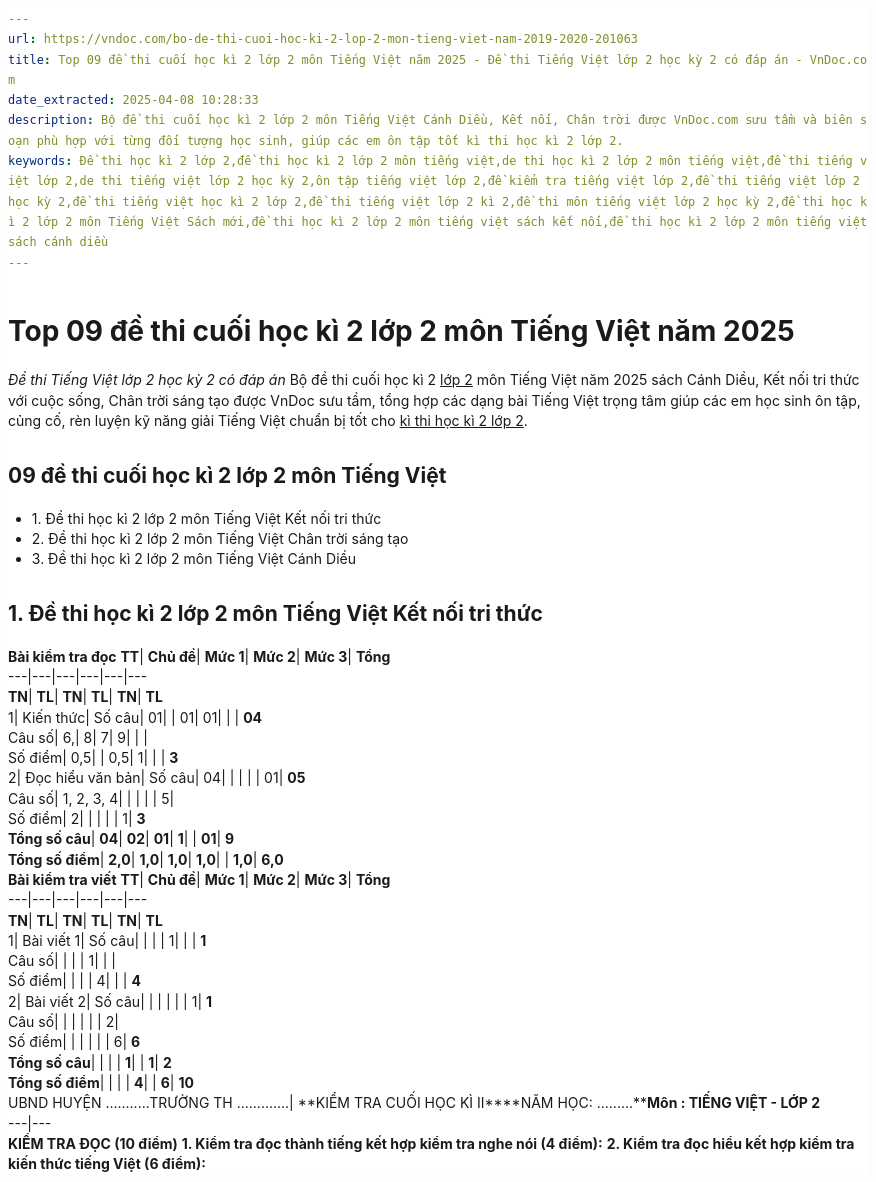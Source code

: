 ```yaml
---
url: https://vndoc.com/bo-de-thi-cuoi-hoc-ki-2-lop-2-mon-tieng-viet-nam-2019-2020-201063
title: Top 09 đề thi cuối học kì 2 lớp 2 môn Tiếng Việt năm 2025 - Đề thi Tiếng Việt lớp 2 học kỳ 2 có đáp án - VnDoc.com
date_extracted: 2025-04-08 10:28:33
description: Bộ đề thi cuối học kì 2 lớp 2 môn Tiếng Việt Cánh Diều, Kết nối, Chân trời được VnDoc.com sưu tầm và biên soạn phù hợp với từng đối tượng học sinh, giúp các em ôn tập tốt kì thi học kì 2 lớp 2.
keywords: Đề thi học kì 2 lớp 2,đề thi học kì 2 lớp 2 môn tiếng việt,de thi học kì 2 lớp 2 môn tiếng việt,đề thi tiếng việt lớp 2,de thi tiếng việt lớp 2 học kỳ 2,ôn tập tiếng việt lớp 2,đề kiểm tra tiếng việt lớp 2,đề thi tiếng việt lớp 2 học kỳ 2,đề thi tiếng việt học kì 2 lớp 2,đề thi tiếng việt lớp 2 kì 2,đề thi môn tiếng việt lớp 2 học kỳ 2,đề thi học kì 2 lớp 2 môn Tiếng Việt Sách mới,đề thi học kì 2 lớp 2 môn tiếng việt sách kết nối,đề thi học kì 2 lớp 2 môn tiếng việt sách cánh diều
---
```


# Top 09 đề thi cuối học kì 2 lớp 2 môn Tiếng Việt năm 2025
 _Đề thi Tiếng Việt lớp 2 học kỳ 2 có đáp án_
Bộ đề thi cuối học kì 2 [lớp 2](<https://vndoc.com/tai-lieu-hoc-tap-lop2>) môn Tiếng Việt năm 2025  sách Cánh Diều, Kết nối tri thức với cuộc sống, Chân trời sáng tạo được VnDoc sưu tầm, tổng hợp các dạng bài Tiếng Việt trọng tâm giúp các em học sinh ôn tập, củng cố, rèn luyện kỹ năng giải Tiếng Việt chuẩn bị tốt cho [kì thi học kì 2 lớp 2](<https://vndoc.com/de-thi-hoc-ki-2-lop2>).
## 09 đề thi cuối học kì 2 lớp 2 môn Tiếng Việt
  * 1\. Đề thi học kì 2 lớp 2 môn Tiếng Việt Kết nối tri thức
  * 2\. Đề thi học kì 2 lớp 2 môn Tiếng Việt Chân trời sáng tạo
  * 3\. Đề thi học kì 2 lớp 2 môn Tiếng Việt Cánh Diều

## 1\. Đề thi học kì 2 lớp 2 môn Tiếng Việt Kết nối tri thức
**Bài kiểm tra đọc**
**TT**| **Chủ đề**| **Mức 1**| **Mức 2**| **Mức 3**| **Tổng**  
---|---|---|---|---|---  
**TN**| **TL**| **TN**| **TL**| **TN**| **TL**  
1| Kiến thức| Số câu| 01| | 01| 01| | | **04**  
Câu số| 6,| 8| 7| 9| | |   
Số điểm| 0,5| | 0,5| 1| | | **3**  
2| Đọc hiểu văn bản| Số câu| 04| | | | | 01| **05**  
Câu số| 1, 2, 3, 4| | | | | 5|   
Số điểm| 2| | | | | 1| **3**  
**Tổng số câu**| **04**| **02**| **01**| **1**| | **01**| **9**  
**Tổng số điểm**| **2,0**| **1,0**| **1,0**| **1,0**| | **1,0**| **6,0**  
**Bài kiểm tra viết**
**TT**| **Chủ đề**| **Mức 1**| **Mức 2**| **Mức 3**| **Tổng**  
---|---|---|---|---|---  
**TN**| **TL**| **TN**| **TL**| **TN**| **TL**  
1| Bài viết 1| Số câu| | | | 1| | | **1**  
Câu số| | | | 1| | |   
Số điểm| | | | 4| | | **4**  
2| Bài viết 2| Số câu| | | | | | 1| **1**  
Câu số| | | | | | 2|   
Số điểm| | | | | | 6| **6**  
**Tổng số câu**| | | | **1**| | **1**| **2**  
**Tổng số điểm**| | | | **4**| | **6**| **10**  
UBND HUYỆN ...........TRƯỜNG TH .............| **KIỂM TRA CUỐI HỌC KÌ II****NĂM HỌC: .........****Môn : TIẾNG VIỆT - LỚP 2**  
---|---  
**KIỂM TRA ĐỌC \(10 điểm\)**
**1\. Kiểm tra đọc thành tiếng kết hợp kiểm tra nghe nói \(4 điểm\):**
**2\. Kiểm tra đọc hiểu kết hợp kiểm tra kiến thức tiếng Việt \(6 điểm\):**